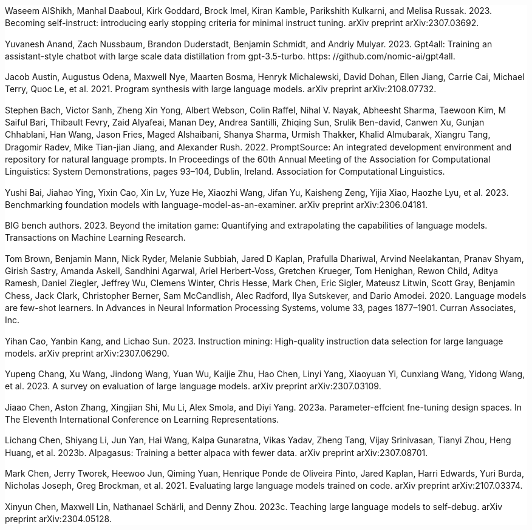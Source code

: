 Waseem AlShikh, Manhal Daaboul, Kirk Goddard, Brock Imel, Kiran Kamble, Parikshith Kulkarni, and Melisa Russak. 2023. Becoming self-instruct: introducing early stopping criteria for minimal instruct tuning. arXiv preprint arXiv:2307.03692.  

Yuvanesh Anand, Zach Nussbaum, Brandon Duderstadt, Benjamin Schmidt, and Andriy Mulyar. 2023. Gpt4all: Training an assistant-style chatbot with large scale data distillation from gpt-3.5-turbo. https: //github.com/nomic-ai/gpt4all.  

Jacob Austin, Augustus Odena, Maxwell Nye, Maarten Bosma, Henryk Michalewski, David Dohan, Ellen Jiang, Carrie Cai, Michael Terry, Quoc Le, et al. 2021. Program synthesis with large language models. arXiv preprint arXiv:2108.07732.  

Stephen Bach, Victor Sanh, Zheng Xin Yong, Albert Webson, Colin Raffel, Nihal V. Nayak, Abheesht Sharma, Taewoon Kim, M Saiful Bari, Thibault Fevry, Zaid Alyafeai, Manan Dey, Andrea Santilli, Zhiqing Sun, Srulik Ben-david, Canwen Xu, Gunjan Chhablani, Han Wang, Jason Fries, Maged Alshaibani, Shanya Sharma, Urmish Thakker, Khalid Almubarak, Xiangru Tang, Dragomir Radev, Mike Tian-jian Jiang, and Alexander Rush. 2022. PromptSource: An integrated development environment and repository for natural language prompts. In Proceedings of the 60th Annual Meeting of the Association for Computational Linguistics: System Demonstrations, pages 93–104, Dublin, Ireland. Association for Computational Linguistics.  

Yushi Bai, Jiahao Ying, Yixin Cao, Xin Lv, Yuze He, Xiaozhi Wang, Jifan Yu, Kaisheng Zeng, Yijia Xiao, Haozhe Lyu, et al. 2023. Benchmarking foundation models with language-model-as-an-examiner. arXiv preprint arXiv:2306.04181.  

BIG bench authors. 2023. Beyond the imitation game: Quantifying and extrapolating the capabilities of language models. Transactions on Machine Learning Research.  

Tom Brown, Benjamin Mann, Nick Ryder, Melanie Subbiah, Jared D Kaplan, Prafulla Dhariwal, Arvind Neelakantan, Pranav Shyam, Girish Sastry, Amanda Askell, Sandhini Agarwal, Ariel Herbert-Voss, Gretchen Krueger, Tom Henighan, Rewon Child, Aditya Ramesh, Daniel Ziegler, Jeffrey Wu, Clemens Winter, Chris Hesse, Mark Chen, Eric Sigler, Mateusz Litwin, Scott Gray, Benjamin Chess, Jack Clark, Christopher Berner, Sam McCandlish, Alec Radford, Ilya Sutskever, and Dario Amodei. 2020. Language models are few-shot learners. In Advances in Neural Information Processing Systems, volume 33, pages 1877–1901. Curran Associates, Inc.  

Yihan Cao, Yanbin Kang, and Lichao Sun. 2023. Instruction mining: High-quality instruction data selection for large language models. arXiv preprint arXiv:2307.06290.  

Yupeng Chang, Xu Wang, Jindong Wang, Yuan Wu, Kaijie Zhu, Hao Chen, Linyi Yang, Xiaoyuan Yi, Cunxiang Wang, Yidong Wang, et al. 2023. A survey on evaluation of large language models. arXiv preprint arXiv:2307.03109.  

Jiaao Chen, Aston Zhang, Xingjian Shi, Mu Li, Alex Smola, and Diyi Yang. 2023a. Parameter-effcient fne-tuning design spaces. In The Eleventh International Conference on Learning Representations.  

Lichang Chen, Shiyang Li, Jun Yan, Hai Wang, Kalpa Gunaratna, Vikas Yadav, Zheng Tang, Vijay Srinivasan, Tianyi Zhou, Heng Huang, et al. 2023b. Alpagasus: Training a better alpaca with fewer data. arXiv preprint arXiv:2307.08701.  

Mark Chen, Jerry Tworek, Heewoo Jun, Qiming Yuan, Henrique Ponde de Oliveira Pinto, Jared Kaplan, Harri Edwards, Yuri Burda, Nicholas Joseph, Greg Brockman, et al. 2021. Evaluating large language models trained on code. arXiv preprint arXiv:2107.03374.  

Xinyun Chen, Maxwell Lin, Nathanael Schärli, and Denny Zhou. 2023c. Teaching large language models to self-debug. arXiv preprint arXiv:2304.05128.  
